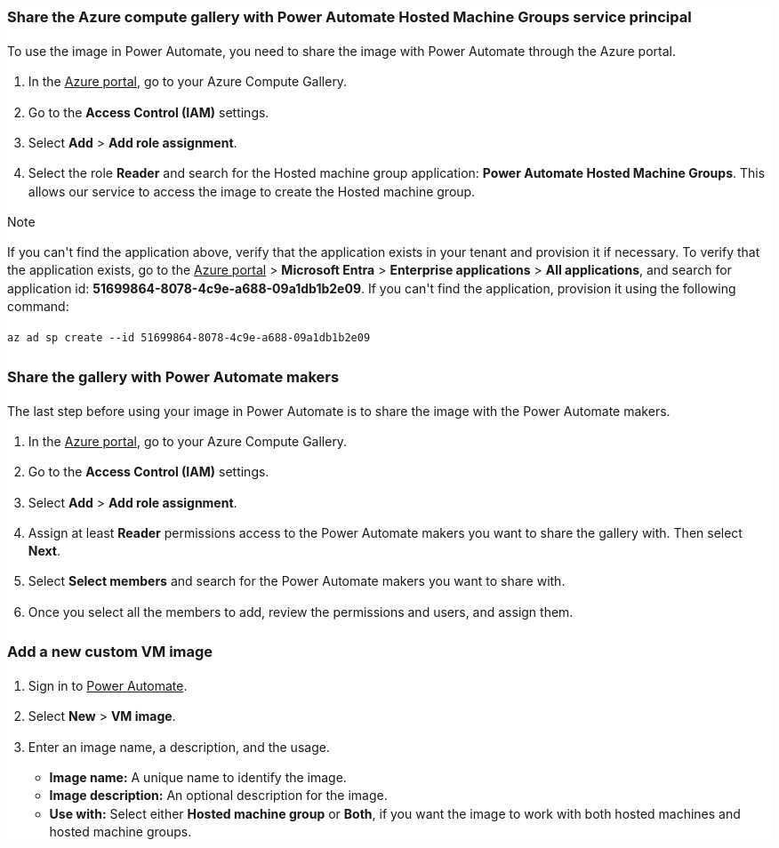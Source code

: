 ### Share the Azure compute gallery with Power Automate Hosted Machine Groups service principal

To use the image in Power Automate, you need to share the image with Power Automate through the Azure portal.

1. In the [Azure portal](https://portal.azure.com/), go to your Azure Compute Gallery.

2. Go to the **Access Control (IAM)** settings.

3. Select **Add** > **Add role assignment**.

4. Select the role **Reader** and search for the Hosted machine group application: **Power Automate Hosted Machine Groups**. This allows our service to access the image to create the Hosted machine group.

> [!NOTE]
> If you can't find the application above, verify that the application exists in your tenant and provision it if necessary.
> To verify that the application exists, go to the [Azure portal](https://portal.azure.com/) > **Microsoft Entra** > **Enterprise applications** > **All applications**, and search for application id: **51699864-8078-4c9e-a688-09a1db1b2e09**. If you can't find the application, provision it using the following command:
> ```
> az ad sp create --id 51699864-8078-4c9e-a688-09a1db1b2e09
> ```

### Share the gallery with Power Automate makers

The last step before using your image in Power Automate is to share the image with the Power Automate makers.

1. In the [Azure portal](https://portal.azure.com/), go to your Azure Compute Gallery.

1. Go to the **Access Control (IAM)** settings.

1. Select **Add** > **Add role assignment**.

1. Assign at least **Reader** permissions access to the Power Automate makers you want to share the gallery with. Then select **Next**.

1. Select **Select members** and search for the Power Automate makers you want to share with.

1. Once you select all the members to add, review the permissions and users, and assign them.

### Add a new custom VM image

1. Sign in to [Power Automate](https://make.powerautomate.com).

1. Select **New** > **VM image**.

1. Enter an image name, a description, and the usage.

    - **Image name:** A unique name to identify the image.
    - **Image description:** An optional description for the image.
    - **Use with:** Select either **Hosted machine group** or **Both**, if you want the image to work with both hosted machines and hosted machine groups.
